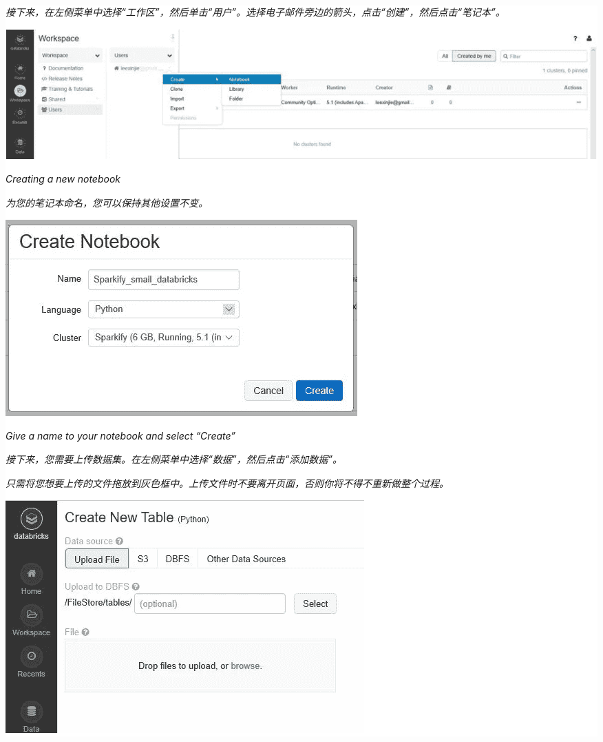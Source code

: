 *接下来，在左侧菜单中选择“工作区”，然后单击“用户”。选择电子邮件旁边的箭头，点击“创建”，然后点击“笔记本”。*

*![](img/7dc2a15eaa86c4e126541834069f1f16.png)*

*Creating a new notebook*

*为您的笔记本命名，您可以保持其他设置不变。*

*![](img/7e6c189b4f92189ff0882e1d6f923877.png)*

*Give a name to your notebook and select “Create”*

*接下来，您需要上传数据集。在左侧菜单中选择“数据”，然后点击“添加数据”。*

*只需将您想要上传的文件拖放到灰色框中。上传文件时不要离开页面，否则你将不得不重新做整个过程。*

*![](img/5fecfa3509425a48bca22f5dfa46d5d0.png)*
